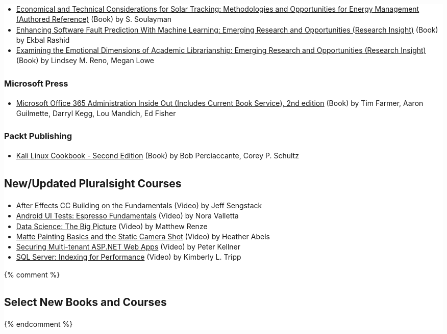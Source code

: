 * [Economical and Technical Considerations for Solar Tracking: Methodologies and Opportunities for Energy Management (Authored Reference)](https://www.safaribooksonline.com/library/view/economical-and-technical/9781522529507/) (Book) by S. Soulayman
* [Enhancing Software Fault Prediction With Machine Learning: Emerging Research and Opportunities (Research Insight)](https://www.safaribooksonline.com/library/view/enhancing-software-fault/9781522531852/) (Book) by Ekbal Rashid
* [Examining the Emotional Dimensions of Academic Librarianship: Emerging Research and Opportunities (Research Insight)](https://www.safaribooksonline.com/library/view/examining-the-emotional/9781522537618/) (Book) by Lindsey M. Reno, Megan Lowe

### Microsoft Press
* [Microsoft Office 365 Administration Inside Out (Includes Current Book Service), 2nd edition](https://www.safaribooksonline.com/library/view/microsoft-office-365/9781509306565/) (Book) by Tim Farmer, Aaron Guilmette, Darryl Kegg, Lou Mandich, Ed Fisher

### Packt Publishing
* [Kali Linux Cookbook - Second Edition](https://www.safaribooksonline.com/library/view/kali-linux-cookbook/9781784390303/) (Book) by Bob Perciaccante, Corey P. Schultz

## <a name="pluralsight-new"></a>New/Updated Pluralsight Courses ## 

* [After Effects CC Building on the Fundamentals](https://app.pluralsight.com/library/courses/after-effects-cc-2017-building-fundamentals/table-of-contents) (Video) by Jeff Sengstack
* [Android UI Tests: Espresso Fundamentals](https://app.pluralsight.com/library/courses/android-ui-tests-espresso-fundamentals/table-of-contents) (Video) by Nora Valletta
* [Data Science: The Big Picture](https://app.pluralsight.com/library/courses/data-science-big-picture/table-of-contents) (Video) by Matthew Renze
* [Matte Painting Basics and the Static Camera Shot](https://app.pluralsight.com/library/courses/matte-painting-basics-static-camera-shot/table-of-contents) (Video) by Heather Abels
* [Securing Multi-tenant ASP.NET Web Apps](https://app.pluralsight.com/library/courses/aspnet-securing-multi-tenant-server-side-apps-spas/table-of-contents) (Video) by Peter Kellner
* [SQL Server: Indexing for Performance](https://app.pluralsight.com/library/courses/sqlserver-indexing-for-performance/table-of-contents) (Video) by Kimberly L. Tripp

{% comment %}
## <a name="select"></a>Select New Books and Courses ##


{% endcomment %}
